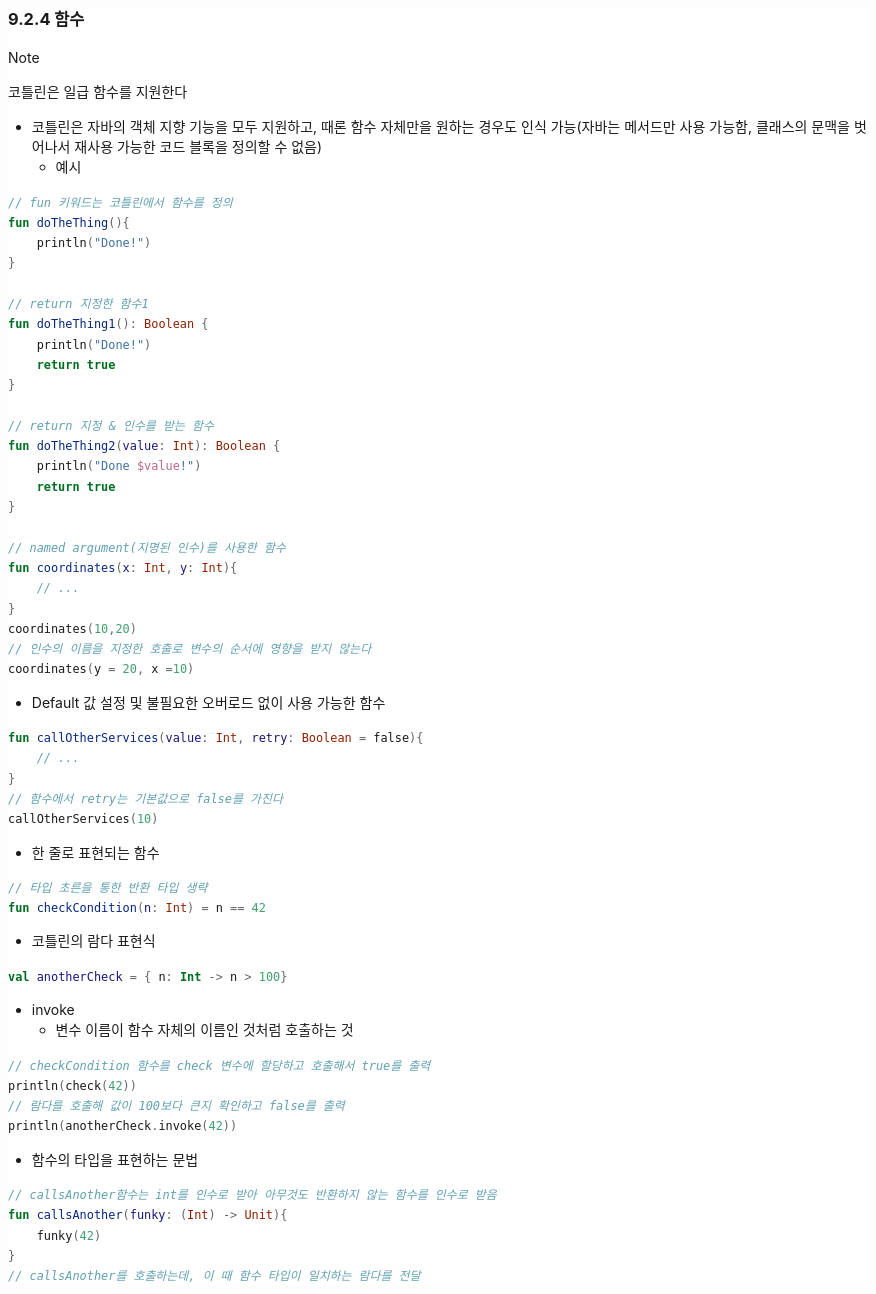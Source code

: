 ### 9.2.4 함수
>[!note]
>코틀린은 일급 함수를 지원한다


- 코틀린은 자바의 객체 지향 기능을 모두 지원하고, 때론 함수 자체만을 원하는 경우도 인식 가능(자바는 메서드만 사용 가능함, 클래스의 문맥을 벗어나서 재사용 가능한 코드 블록을 정의할 수 없음)
	- 예시
```Kotlin
// fun 키워드는 코틀린에서 함수를 정의
fun doTheThing(){
	println("Done!")
}

// return 지정한 함수1
fun doTheThing1(): Boolean {
	println("Done!")
	return true
}

// return 지정 & 인수를 받는 함수
fun doTheThing2(value: Int): Boolean {
	println("Done $value!")
	return true
}

// named argument(지명된 인수)를 사용한 함수
fun coordinates(x: Int, y: Int){
	// ...
}
coordinates(10,20)
// 인수의 이름을 지정한 호출로 변수의 순서에 영향을 받지 않는다
coordinates(y = 20, x =10)
```
- Default 값 설정 및 불필요한 오버로드 없이 사용 가능한 함수
```Kotlin
fun callOtherServices(value: Int, retry: Boolean = false){
	// ...
}
// 함수에서 retry는 기본값으로 false를 가진다
callOtherServices(10)
```
- 한 줄로 표현되는 함수
```Kotlin
// 타입 초른을 통한 반환 타입 생략
fun checkCondition(n: Int) = n == 42
```
- 코틀린의 람다 표현식
```Kotlin
val anotherCheck = { n: Int -> n > 100}
```
- invoke
	- 변수 이름이 함수 자체의 이름인 것처럼 호출하는 것
```Kotlin
// checkCondition 함수를 check 변수에 할당하고 호출해서 true를 출력
println(check(42))
// 람다를 호출해 값이 100보다 큰지 확인하고 false를 출력
println(anotherCheck.invoke(42))
```
- 함수의 타입을 표현하는 문법
```Kotlin
// callsAnother함수는 int를 인수로 받아 아무것도 반환하지 않는 함수를 인수로 받음
fun callsAnother(funky: (Int) -> Unit){
	funky(42)
}
// callsAnother를 호출하는데, 이 때 함수 타입이 일치하는 람다를 전달
```